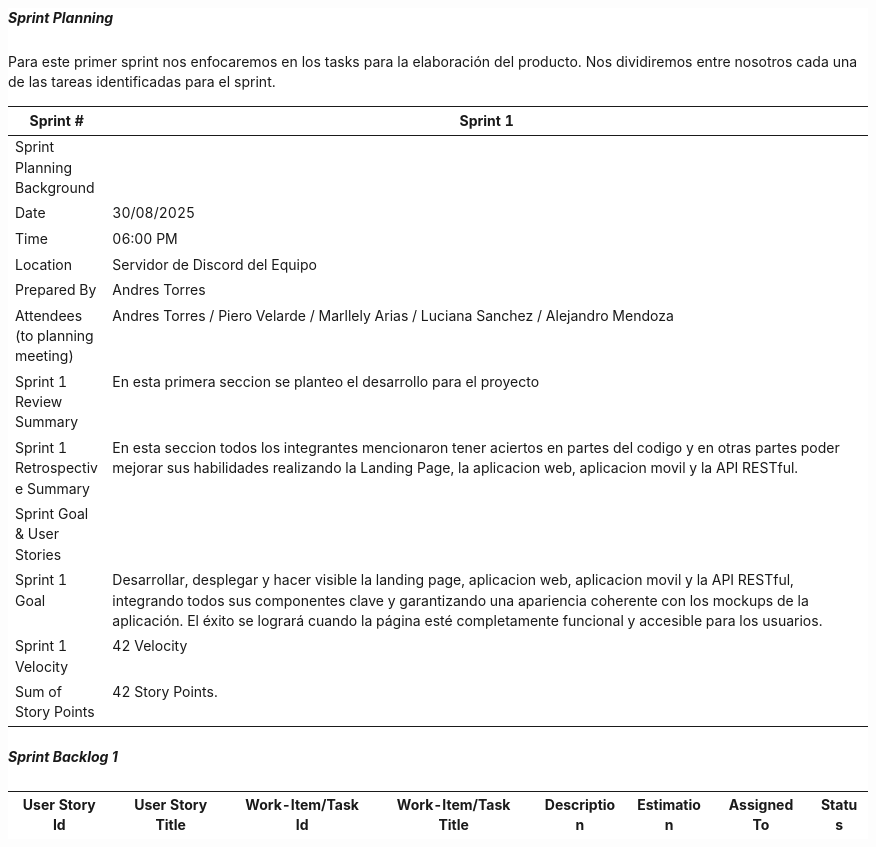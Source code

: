 ##### Sprint Planning

Para este primer sprint nos enfocaremos en los tasks para la
elaboración del producto. Nos dividiremos entre nosotros cada
una de las tareas identificadas para el sprint.

| Sprint #                        | Sprint 1                                                                                                                                                                                                                                                                                                                     |
| ------------------------------- | ---------------------------------------------------------------------------------------------------------------------------------------------------------------------------------------------------------------------------------------------------------------------------------------------------------------------------- |
| Sprint Planning Background      |                                                                                                                                                                                                                                                                                                                              |
| Date                            | 30/08/2025                                                                                                                                                                                                                                                                                                                   |
| Time                            | 06:00 PM                                                                                                                                                                                                                                                                                                                     |
| Location                        | Servidor de Discord del Equipo                                                                                                                                                                                                                                                                                               |
| Prepared By                     | Andres Torres                                                                                                                                                                                                                                                                                                                |
| Attendees (to planning meeting) | Andres Torres / Piero Velarde / Marllely Arias / Luciana Sanchez / Alejandro Mendoza                                                                                                                                                                                                                                         |
| Sprint 1 Review Summary         | En esta primera seccion se planteo el desarrollo para el proyecto                                                                                                                                                                                                                                                            |
| Sprint 1 Retrospective Summary  | En esta seccion todos los integrantes mencionaron tener aciertos en partes del codigo y en otras partes poder mejorar sus habilidades realizando la Landing Page, la aplicacion web, aplicacion movil y la API RESTful.                                                                                                      |
| Sprint Goal & User Stories      |                                                                                                                                                                                                                                                                                                                              |
| Sprint 1 Goal                   | Desarrollar, desplegar y hacer visible la landing page, aplicacion web, aplicacion movil y la API RESTful, integrando todos sus componentes clave y garantizando una apariencia coherente con los mockups de la aplicación. El éxito se logrará cuando la página esté completamente funcional y accesible para los usuarios. |
| Sprint 1 Velocity               | 42 Velocity                                                                                                                                                                                                                                                                                                                  |
| Sum of Story Points             | 42 Story Points.                                                                                                                                                                                                                                                                                                             |

##### Sprint Backlog 1

| User Story Id | User Story Title                | Work-Item/Task Id                                         | Work-Item/Task Title                                                                                                                                                  | Description                      | Estimation | Assigned To       | Status |
| ------------- | ------------------------------- | --------------------------------------------------------- | --------------------------------------------------------------------------------------------------------------------------------------------------------------------- | -------------------------------- | ---------- | ----------------- | ------ |